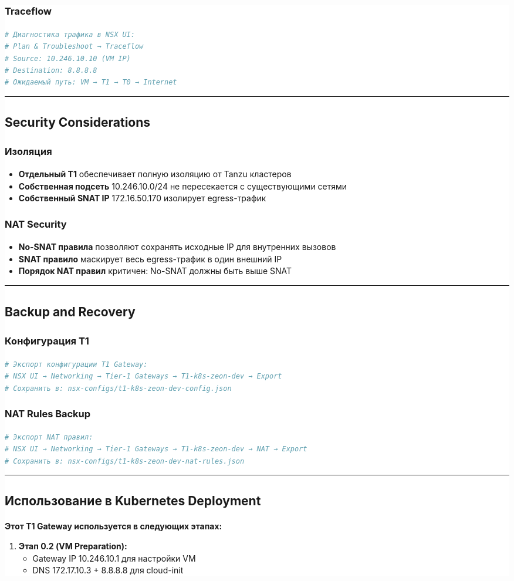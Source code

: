 ### Traceflow
```bash
# Диагностика трафика в NSX UI:
# Plan & Troubleshoot → Traceflow
# Source: 10.246.10.10 (VM IP)
# Destination: 8.8.8.8
# Ожидаемый путь: VM → T1 → T0 → Internet
```

---

## Security Considerations

### Изоляция
- **Отдельный T1** обеспечивает полную изоляцию от Tanzu кластеров
- **Собственная подсеть** 10.246.10.0/24 не пересекается с существующими сетями
- **Собственный SNAT IP** 172.16.50.170 изолирует egress-трафик

### NAT Security
- **No-SNAT правила** позволяют сохранять исходные IP для внутренних вызовов
- **SNAT правило** маскирует весь egress-трафик в один внешний IP
- **Порядок NAT правил** критичен: No-SNAT должны быть выше SNAT

---

## Backup and Recovery

### Конфигурация T1
```bash
# Экспорт конфигурации T1 Gateway:
# NSX UI → Networking → Tier-1 Gateways → T1-k8s-zeon-dev → Export
# Сохранить в: nsx-configs/t1-k8s-zeon-dev-config.json
```

### NAT Rules Backup
```bash
# Экспорт NAT правил:
# NSX UI → Networking → Tier-1 Gateways → T1-k8s-zeon-dev → NAT → Export
# Сохранить в: nsx-configs/t1-k8s-zeon-dev-nat-rules.json
```

---

## Использование в Kubernetes Deployment

**Этот T1 Gateway используется в следующих этапах:**

1. **Этап 0.2 (VM Preparation):**
   - Gateway IP 10.246.10.1 для настройки VM
   - DNS 172.17.10.3 + 8.8.8.8 для cloud-init
